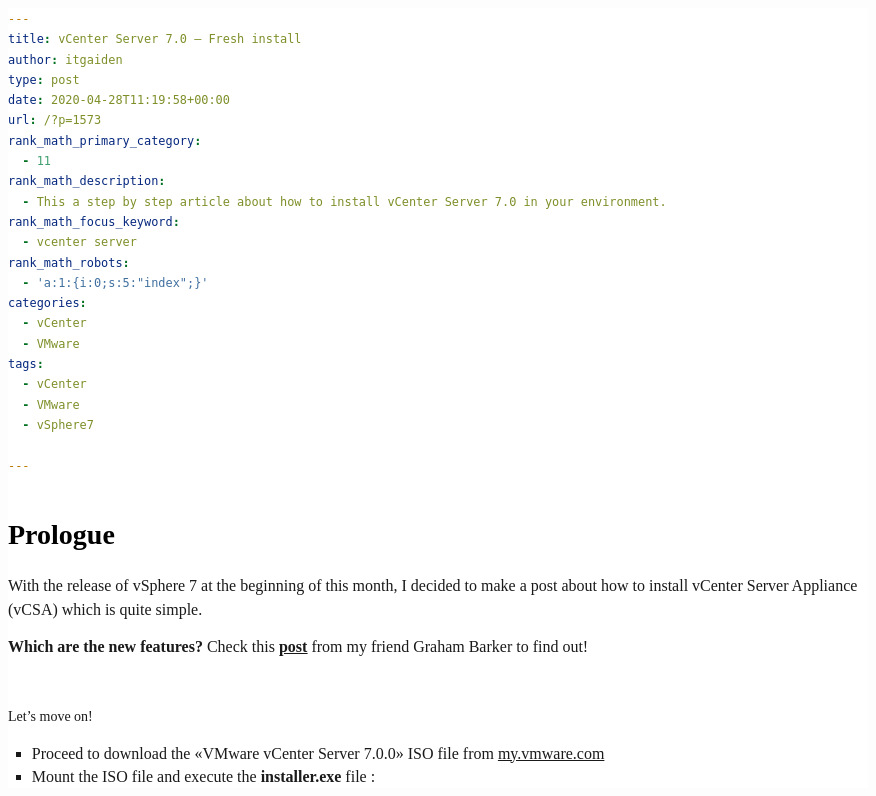 ```yaml
---
title: vCenter Server 7.0 – Fresh install
author: itgaiden
type: post
date: 2020-04-28T11:19:58+00:00
url: /?p=1573
rank_math_primary_category:
  - 11
rank_math_description:
  - This a step by step article about how to install vCenter Server 7.0 in your environment.
rank_math_focus_keyword:
  - vcenter server
rank_math_robots:
  - 'a:1:{i:0;s:5:"index";}'
categories:
  - vCenter
  - VMware
tags:
  - vCenter
  - VMware
  - vSphere7

---
```

# <span style="color: #000000; font-size: 28px;"><strong><span style="font-family: Nunito;">Prologue</span></strong></span>

<span style="font-family: Nunito; font-size: 16px;">With the release of vSphere 7 at the beginning of this month, I decided to make a post about how to install vCenter Server Appliance (vCSA) which is quite simple.</span>

<span style="font-family: Nunito; font-size: 16px;"><strong>Which are the new features? </strong></span><span style="font-family: Nunito; font-size: 16px;">Check this <span style="text-decoration: underline;"><a href="https://virtualg.uk/vmware-vsphere-7-0-top-5-features/"><strong>post</strong></a></span> from my friend Graham Barker to find out!<br /> </span>

&nbsp;

<span style="font-family: Nunito;">Let&#8217;s move on!</span>

<ul style="list-style-type: square;">
  <li>
    <span style="font-family: Nunito; font-size: 16px;">Proceed to download the «VMware vCenter Server 7.0.0» ISO file from <a href="https://my.vmware.com/en/web/vmware/info/slug/datacenter_cloud_infrastructure/vmware_vsphere/7_0">my.vmware.com</a></span>
  </li>
  <li>
    <span style="font-family: Nunito; font-size: 16px;">Mount the ISO file and execute the <strong>installer.exe</strong> file : </span>
  </li>
</ul>
